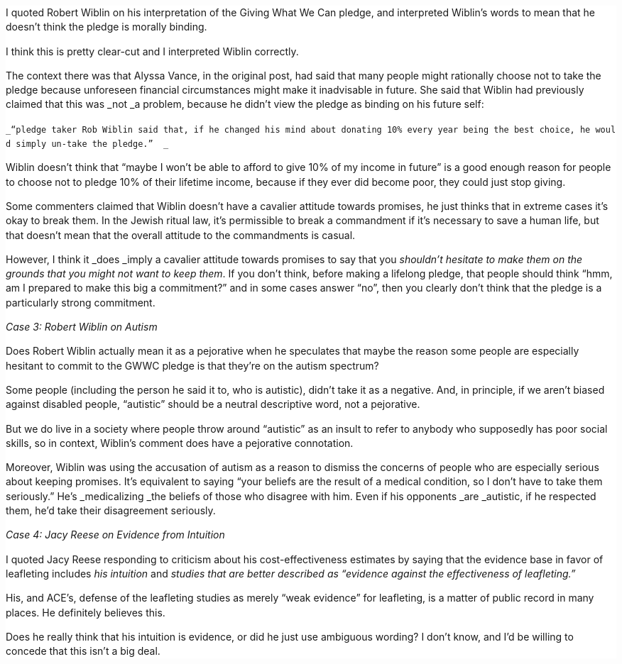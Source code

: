 I quoted Robert Wiblin on his interpretation of the Giving What We Can pledge, and interpreted Wiblin’s words to mean that he doesn’t think the pledge is morally binding.

I think this is pretty clear-cut and I interpreted Wiblin correctly.

The context there was that Alyssa Vance, in the original post, had said that many people might rationally choose not to take the pledge because unforeseen financial circumstances might make it inadvisable in future. She said that Wiblin had previously claimed that this was _not _a problem, because he didn’t view the pledge as binding on his future self:


    _“pledge taker Rob Wiblin said that, if he changed his mind about donating 10% every year being the best choice, he would simply un-take the pledge.”  _

Wiblin doesn’t think that “maybe I won’t be able to afford to give 10% of my income in future” is a good enough reason for people to choose not to pledge 10% of their lifetime income, because if they ever did become poor, they could just stop giving.

Some commenters claimed that Wiblin doesn’t have a cavalier attitude towards promises, he just thinks that in extreme cases it’s okay to break them.  In the Jewish ritual law, it’s permissible to break a commandment if it’s necessary to save a human life, but that doesn’t mean that the overall attitude to the commandments is casual.

However, I think it _does _imply a cavalier attitude towards promises to say that you _shouldn’t hesitate to make them on the grounds that you might not want to keep them_.  If you don’t think, before making a lifelong pledge, that people should think “hmm, am I prepared to make this big a commitment?” and in some cases answer “no”, then you clearly don’t think that the pledge is a particularly strong commitment.

_Case 3: Robert Wiblin on Autism_

Does Robert Wiblin actually mean it as a pejorative when he speculates that maybe the reason some people are especially hesitant to commit to the GWWC pledge is that they’re on the autism spectrum?

Some people (including the person he said it to, who is autistic), didn’t take it as a negative.  And, in principle, if we aren’t biased against disabled people, “autistic” should be a neutral descriptive word, not a pejorative.

But we do live in a society where people throw around “autistic” as an insult to refer to anybody who supposedly has poor social skills, so in context, Wiblin’s comment does have a pejorative connotation.

Moreover, Wiblin was using the accusation of autism as a reason to dismiss the concerns of people who are especially serious about keeping promises. It’s equivalent to saying “your beliefs are the result of a medical condition, so I don’t have to take them seriously.”  He’s _medicalizing _the beliefs of those who disagree with him.  Even if his opponents _are _autistic, if he respected them, he’d take their disagreement seriously.

_Case 4: Jacy Reese on Evidence from Intuition_

I quoted Jacy Reese responding to criticism about his cost-effectiveness estimates by saying that the evidence base in favor of leafleting includes _his intuition_ and _studies that are better described as “evidence against the effectiveness of leafleting.”_

His, and ACE’s, defense of the leafleting studies as merely “weak evidence” for leafleting, is a matter of public record in many places. He definitely believes this.

Does he really think that his intuition is evidence, or did he just use ambiguous wording? I don’t know, and I’d be willing to concede that this isn’t a big deal.
